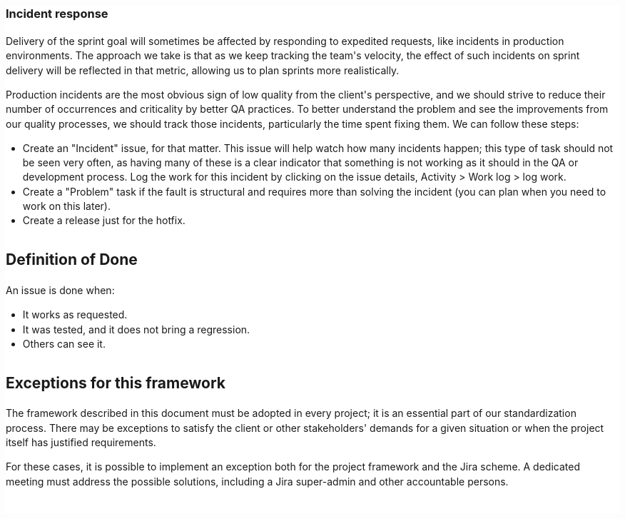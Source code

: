 
### **Incident response**

Delivery of the sprint goal will sometimes be affected by responding to expedited requests, like incidents in production environments. The approach we take is that as we keep tracking the team's velocity, the effect of such incidents on sprint delivery will be reflected in that metric, allowing us to plan sprints more realistically.

Production incidents are the most obvious sign of low quality from the client's perspective, and we should strive to reduce their number of occurrences and criticality by better QA practices. To better understand the problem and see the improvements from our quality processes, we should track those incidents, particularly the time spent fixing them. We can follow these steps:



* Create an "Incident" issue, for that matter. This issue will help watch how many incidents happen; this type of task should not be seen very often, as having many of these is a clear indicator that something is not working as it should in the QA or development process. Log the work for this incident by clicking on the issue details, Activity > Work log > log work.
* Create a "Problem" task if the fault is structural and requires more than solving the incident (you can plan when you need to work on this later).
* Create a release just for the hotfix.


## **Definition of Done**

An issue is done when:



* It works as requested.
* It was tested, and it does not bring a regression.
* Others can see it.


## **Exceptions for this framework**

The framework described in this document must be adopted in every project; it is an essential part of our standardization process. There may be exceptions to satisfy the client or other stakeholders' demands for a given situation or when the project itself has justified requirements.

For these cases, it is possible to implement an exception both for the project framework and the Jira scheme. A dedicated meeting must address the possible solutions, including a Jira super-admin and other accountable persons.

​
